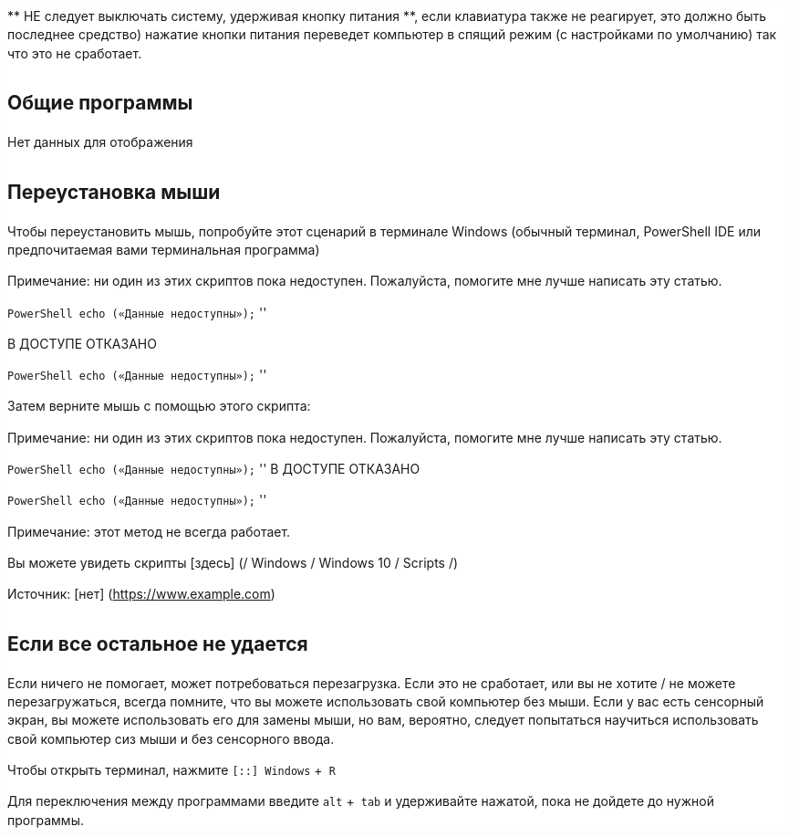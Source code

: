 ** НЕ следует выключать систему, удерживая кнопку питания **, если клавиатура также не реагирует, это должно быть последнее средство) нажатие кнопки питания переведет компьютер в спящий режим (с настройками по умолчанию) так что это не сработает.

## Общие программы

Нет данных для отображения

## Переустановка мыши

Чтобы переустановить мышь, попробуйте этот сценарий в терминале Windows (обычный терминал, PowerShell IDE или предпочитаемая вами терминальная программа)

Примечание: ни один из этих скриптов пока недоступен. Пожалуйста, помогите мне лучше написать эту статью.

`` PowerShell
echo («Данные недоступны»);
`` ''

В ДОСТУПЕ ОТКАЗАНО

`` PowerShell
echo («Данные недоступны»);
`` ''

Затем верните мышь с помощью этого скрипта:

Примечание: ни один из этих скриптов пока недоступен. Пожалуйста, помогите мне лучше написать эту статью.

`` PowerShell
echo («Данные недоступны»);
`` ''
В ДОСТУПЕ ОТКАЗАНО

`` PowerShell
echo («Данные недоступны»);
`` ''

Примечание: этот метод не всегда работает.

Вы можете увидеть скрипты [здесь] (/ Windows / Windows 10 / Scripts /)

Источник: [нет] (https://www.example.com)

## Если все остальное не удается

Если ничего не помогает, может потребоваться перезагрузка. Если это не сработает, или вы не хотите / не можете перезагружаться, всегда помните, что вы можете использовать свой компьютер без мыши. Если у вас есть сенсорный экран, вы можете использовать его для замены мыши, но вам, вероятно, следует попытаться научиться использовать свой компьютер сиз мыши и без сенсорного ввода.

Чтобы открыть терминал, нажмите `[::] Windows` +` R`

Для переключения между программами введите `alt` +` tab` и удерживайте нажатой, пока не дойдете до нужной программы.
